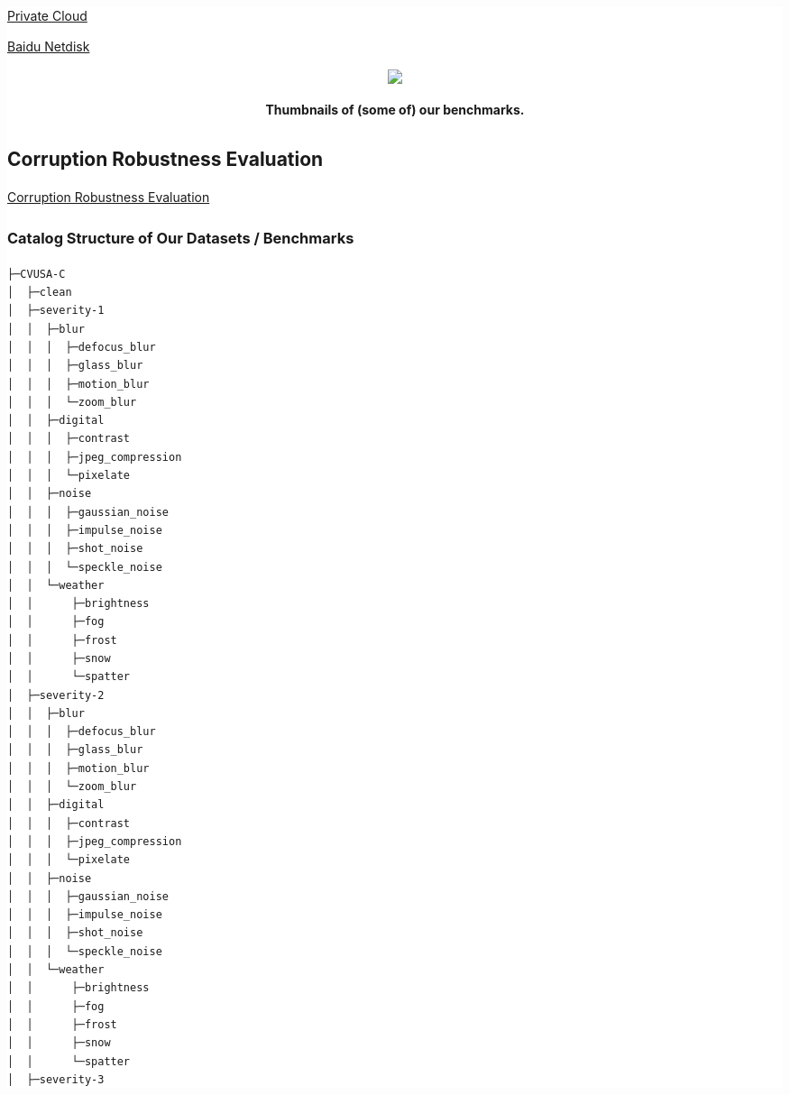 [Private Cloud](https://gofile.me/6Smyg/BQv0zxUsT)

[Baidu Netdisk](https://pan.baidu.com/s/1BAJ1Raz5dcpEVGk_trON1w?pwd=ECCV)

<div style="text-align:center;">
    <image src="images/thumbnails.jpg" style="width:100%;" style="height:100%;"/>
    <p>
        <strong>
               Thumbnails of (some of) our benchmarks.
        </strong>
    </p>
</div>

## Corruption Robustness Evaluation

<a href="CorruptionRobustnessEvaluation.md">Corruption Robustness Evaluation</a>

### Catalog Structure of Our Datasets / Benchmarks

```shell
├─CVUSA-C
│  ├─clean
│  ├─severity-1
│  │  ├─blur
│  │  │  ├─defocus_blur
│  │  │  ├─glass_blur
│  │  │  ├─motion_blur
│  │  │  └─zoom_blur
│  │  ├─digital
│  │  │  ├─contrast
│  │  │  ├─jpeg_compression
│  │  │  └─pixelate
│  │  ├─noise
│  │  │  ├─gaussian_noise
│  │  │  ├─impulse_noise
│  │  │  ├─shot_noise
│  │  │  └─speckle_noise
│  │  └─weather
│  │      ├─brightness
│  │      ├─fog
│  │      ├─frost
│  │      ├─snow
│  │      └─spatter
│  ├─severity-2
│  │  ├─blur
│  │  │  ├─defocus_blur
│  │  │  ├─glass_blur
│  │  │  ├─motion_blur
│  │  │  └─zoom_blur
│  │  ├─digital
│  │  │  ├─contrast
│  │  │  ├─jpeg_compression
│  │  │  └─pixelate
│  │  ├─noise
│  │  │  ├─gaussian_noise
│  │  │  ├─impulse_noise
│  │  │  ├─shot_noise
│  │  │  └─speckle_noise
│  │  └─weather
│  │      ├─brightness
│  │      ├─fog
│  │      ├─frost
│  │      ├─snow
│  │      └─spatter
│  ├─severity-3
```